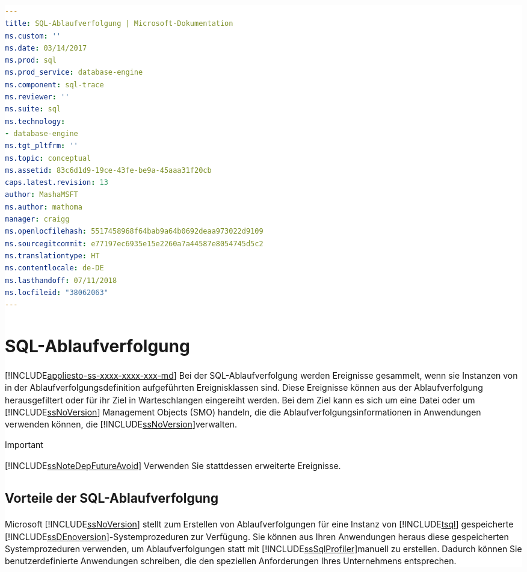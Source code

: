 ```yaml
---
title: SQL-Ablaufverfolgung | Microsoft-Dokumentation
ms.custom: ''
ms.date: 03/14/2017
ms.prod: sql
ms.prod_service: database-engine
ms.component: sql-trace
ms.reviewer: ''
ms.suite: sql
ms.technology:
- database-engine
ms.tgt_pltfrm: ''
ms.topic: conceptual
ms.assetid: 83c6d1d9-19ce-43fe-be9a-45aaa31f20cb
caps.latest.revision: 13
author: MashaMSFT
ms.author: mathoma
manager: craigg
ms.openlocfilehash: 5517458968f64bab9a64b0692deaa973022d9109
ms.sourcegitcommit: e77197ec6935e15e2260a7a44587e8054745d5c2
ms.translationtype: HT
ms.contentlocale: de-DE
ms.lasthandoff: 07/11/2018
ms.locfileid: "38062063"
---
```

# <a name="sql-trace"></a>SQL-Ablaufverfolgung
[!INCLUDE[appliesto-ss-xxxx-xxxx-xxx-md](../../includes/appliesto-ss-xxxx-xxxx-xxx-md.md)]
  Bei der SQL-Ablaufverfolgung werden Ereignisse gesammelt, wenn sie Instanzen von in der Ablaufverfolgungsdefinition aufgeführten Ereignisklassen sind. Diese Ereignisse können aus der Ablaufverfolgung herausgefiltert oder für ihr Ziel in Warteschlangen eingereiht werden. Bei dem Ziel kann es sich um eine Datei oder um [!INCLUDE[ssNoVersion](../../includes/ssnoversion-md.md)] Management Objects (SMO) handeln, die die Ablaufverfolgungsinformationen in Anwendungen verwenden können, die [!INCLUDE[ssNoVersion](../../includes/ssnoversion-md.md)]verwalten.  
  
> [!IMPORTANT]  
>  [!INCLUDE[ssNoteDepFutureAvoid](../../includes/ssnotedepfutureavoid-md.md)] Verwenden Sie stattdessen erweiterte Ereignisse.  
  
## <a name="benefits-of-sql-trace"></a>Vorteile der SQL-Ablaufverfolgung  
 Microsoft [!INCLUDE[ssNoVersion](../../includes/ssnoversion-md.md)] stellt zum Erstellen von Ablaufverfolgungen für eine Instanz von [!INCLUDE[tsql](../../includes/tsql-md.md)] gespeicherte [!INCLUDE[ssDEnoversion](../../includes/ssdenoversion-md.md)]-Systemprozeduren zur Verfügung. Sie können aus Ihren Anwendungen heraus diese gespeicherten Systemprozeduren verwenden, um Ablaufverfolgungen statt mit [!INCLUDE[ssSqlProfiler](../../includes/sssqlprofiler-md.md)]manuell zu erstellen. Dadurch können Sie benutzerdefinierte Anwendungen schreiben, die den speziellen Anforderungen Ihres Unternehmens entsprechen.  
  
